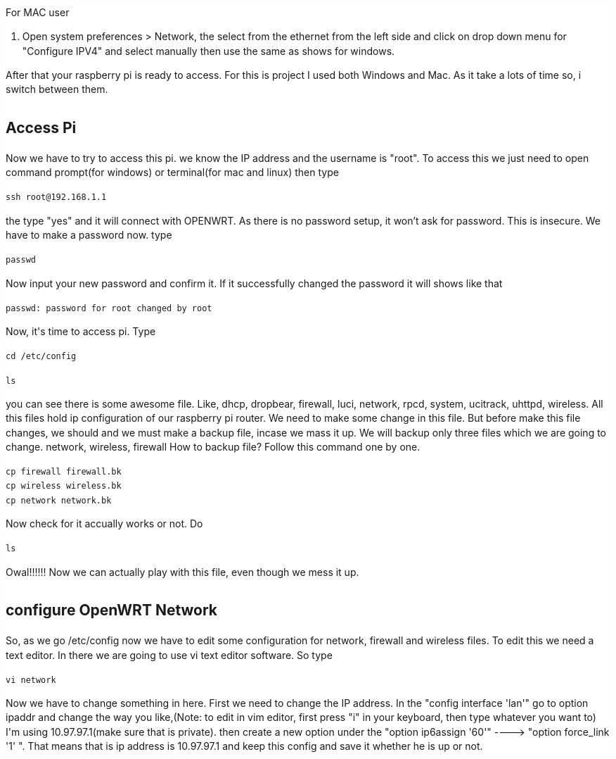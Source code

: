 For MAC user
1. Open system preferences > Network, the select from the ethernet from the left side and click on drop down menu for "Configure IPV4" and select manually then use the same as shows for windows. 

After that your raspberry pi is ready to access. For this is project I used both Windows and Mac. As it take a lots of time so, i switch between them. 

## Access Pi
Now we have to try to access this pi. we know the IP address and the username is "root". To access this we just need to open command prompt(for windows) or terminal(for mac and linux) then type 
```
ssh root@192.168.1.1
```
the type "yes"
and it will connect with OPENWRT. As there is no password setup, it won’t ask for password. This is insecure. We have to make a password now. type
```
passwd
```
Now input your new password and confirm it. If it successfully changed the password it will shows like that
```
passwd: password for root changed by root
```

Now, it's time to access pi. Type
 ``` 
 cd /etc/config
 ```
 ```
 ls
 ```
 you can see there is some awesome file. Like, dhcp, dropbear, firewall, luci, network, rpcd, system, ucitrack, uhttpd, wireless.
 All this files hold ip configuration of our raspberry pi router. We need to make some change in this file. But before make this file changes, we should and we must make a backup file, incase we mass it up. We will backup only three files which we are going to change. network, wireless, firewall
How to backup file? Follow this command one by one. 
```
cp firewall firewall.bk
cp wireless wireless.bk
cp network network.bk
```
Now check for it accually works or not. Do 
```
ls
```
Owal!!!!!! Now we can actually play with this file, even though we mess it up. 

## configure OpenWRT Network
So, as we go /etc/config now we have to edit some configuration for network, firewall and wireless files. To edit this we need a text editor. In there we are going to use vi text editor software. So type
```
vi network
```
Now we have to change something in here. First we need to change the IP address. In the "config interface 'lan'" go to option ipaddr and change the way you like,(Note: to edit in vim editor, first press "i" in your keyboard, then type whatever you want to) I'm using 10.97.97.1(make sure that is private). then create a new option under the "option ip6assign '60'" ----> "option force_link '1' ".
That means that is ip address is 10.97.97.1 and keep this config and save it whether he is up or not. 

